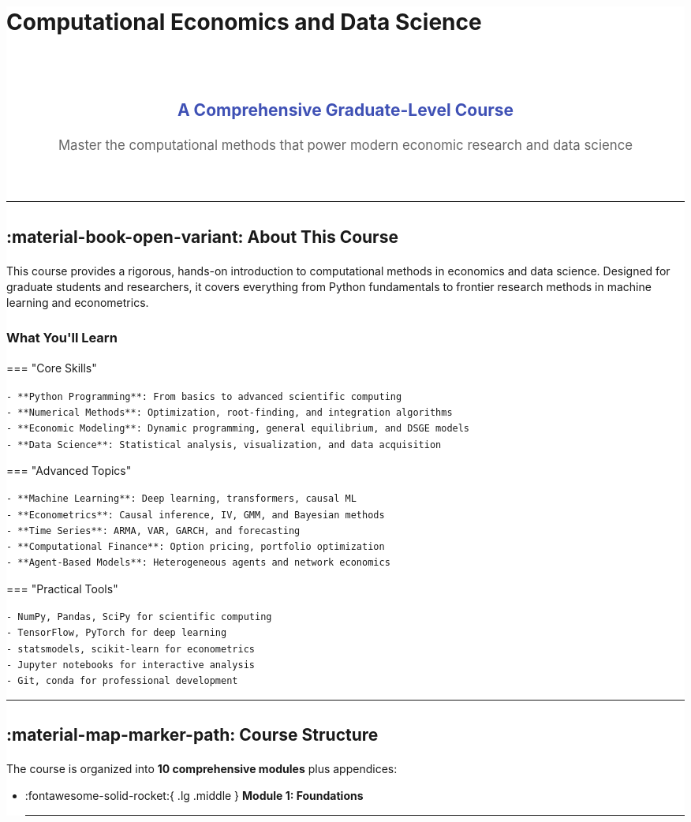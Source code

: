 # Computational Economics and Data Science

<div style="text-align: center; padding: 2em 0;">
  <h2 style="color: #3f51b5; margin-bottom: 0.5em;">A Comprehensive Graduate-Level Course</h2>
  <p style="font-size: 1.2em; color: #666;">
    Master the computational methods that power modern economic research and data science
  </p>
</div>

---

## :material-book-open-variant: About This Course

This course provides a rigorous, hands-on introduction to computational methods in economics and data science. Designed for graduate students and researchers, it covers everything from Python fundamentals to frontier research methods in machine learning and econometrics.

### What You'll Learn

=== "Core Skills"

    - **Python Programming**: From basics to advanced scientific computing
    - **Numerical Methods**: Optimization, root-finding, and integration algorithms
    - **Economic Modeling**: Dynamic programming, general equilibrium, and DSGE models
    - **Data Science**: Statistical analysis, visualization, and data acquisition

=== "Advanced Topics"

    - **Machine Learning**: Deep learning, transformers, causal ML
    - **Econometrics**: Causal inference, IV, GMM, and Bayesian methods
    - **Time Series**: ARMA, VAR, GARCH, and forecasting
    - **Computational Finance**: Option pricing, portfolio optimization
    - **Agent-Based Models**: Heterogeneous agents and network economics

=== "Practical Tools"

    - NumPy, Pandas, SciPy for scientific computing
    - TensorFlow, PyTorch for deep learning
    - statsmodels, scikit-learn for econometrics
    - Jupyter notebooks for interactive analysis
    - Git, conda for professional development

---

## :material-map-marker-path: Course Structure

The course is organized into **10 comprehensive modules** plus appendices:

<div class="grid cards" markdown>

-   :fontawesome-solid-rocket:{ .lg .middle } **Module 1: Foundations**

    ---
